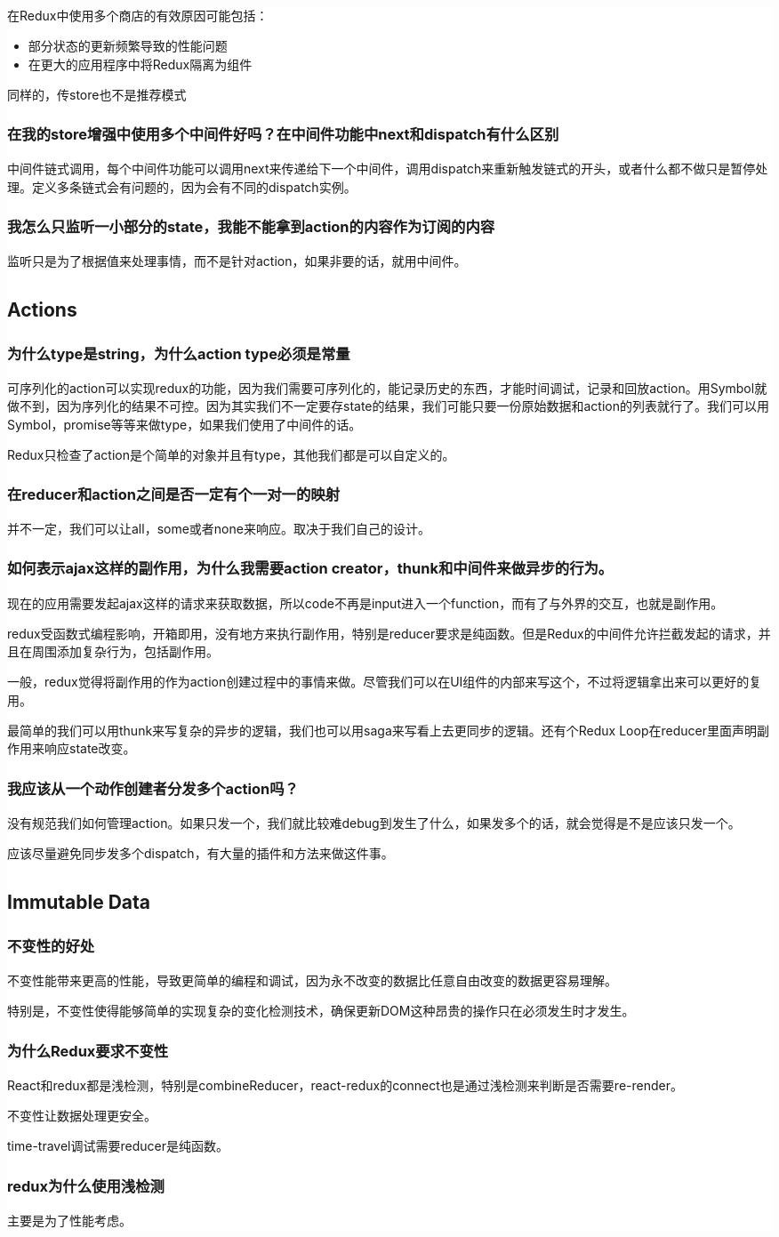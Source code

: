 在Redux中使用多个商店的有效原因可能包括：

 - 部分状态的更新频繁导致的性能问题
 - 在更大的应用程序中将Redux隔离为组件

同样的，传store也不是推荐模式

### 在我的store增强中使用多个中间件好吗？在中间件功能中next和dispatch有什么区别
中间件链式调用，每个中间件功能可以调用next来传递给下一个中间件，调用dispatch来重新触发链式的开头，或者什么都不做只是暂停处理。定义多条链式会有问题的，因为会有不同的dispatch实例。

### 我怎么只监听一小部分的state，我能不能拿到action的内容作为订阅的内容
监听只是为了根据值来处理事情，而不是针对action，如果非要的话，就用中间件。

## Actions
### 为什么type是string，为什么action type必须是常量
可序列化的action可以实现redux的功能，因为我们需要可序列化的，能记录历史的东西，才能时间调试，记录和回放action。用Symbol就做不到，因为序列化的结果不可控。因为其实我们不一定要存state的结果，我们可能只要一份原始数据和action的列表就行了。我们可以用Symbol，promise等等来做type，如果我们使用了中间件的话。

Redux只检查了action是个简单的对象并且有type，其他我们都是可以自定义的。

### 在reducer和action之间是否一定有个一对一的映射
并不一定，我们可以让all，some或者none来响应。取决于我们自己的设计。

### 如何表示ajax这样的副作用，为什么我需要action creator，thunk和中间件来做异步的行为。
现在的应用需要发起ajax这样的请求来获取数据，所以code不再是input进入一个function，而有了与外界的交互，也就是副作用。

redux受函数式编程影响，开箱即用，没有地方来执行副作用，特别是reducer要求是纯函数。但是Redux的中间件允许拦截发起的请求，并且在周围添加复杂行为，包括副作用。

一般，redux觉得将副作用的作为action创建过程中的事情来做。尽管我们可以在UI组件的内部来写这个，不过将逻辑拿出来可以更好的复用。

最简单的我们可以用thunk来写复杂的异步的逻辑，我们也可以用saga来写看上去更同步的逻辑。还有个Redux Loop在reducer里面声明副作用来响应state改变。

### 我应该从一个动作创建者分发多个action吗？
没有规范我们如何管理action。如果只发一个，我们就比较难debug到发生了什么，如果发多个的话，就会觉得是不是应该只发一个。

应该尽量避免同步发多个dispatch，有大量的插件和方法来做这件事。

## Immutable Data
### 不变性的好处
不变性能带来更高的性能，导致更简单的编程和调试，因为永不改变的数据比任意自由改变的数据更容易理解。

特别是，不变性使得能够简单的实现复杂的变化检测技术，确保更新DOM这种昂贵的操作只在必须发生时才发生。

### 为什么Redux要求不变性
React和redux都是浅检测，特别是combineReducer，react-redux的connect也是通过浅检测来判断是否需要re-render。

不变性让数据处理更安全。

time-travel调试需要reducer是纯函数。

### redux为什么使用浅检测
主要是为了性能考虑。
